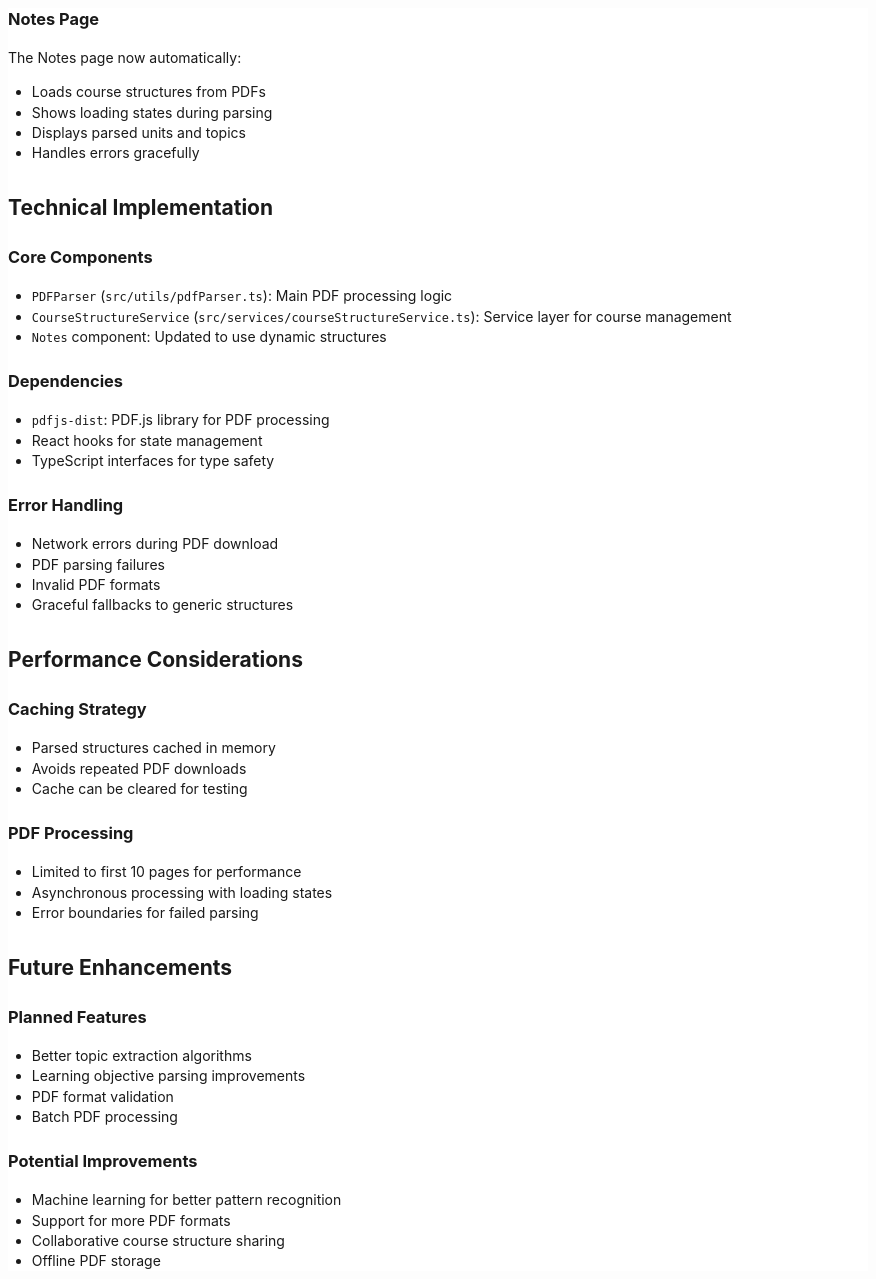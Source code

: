 ### **Notes Page**
The Notes page now automatically:
- Loads course structures from PDFs
- Shows loading states during parsing
- Displays parsed units and topics
- Handles errors gracefully

## Technical Implementation

### **Core Components**
- `PDFParser` (`src/utils/pdfParser.ts`): Main PDF processing logic
- `CourseStructureService` (`src/services/courseStructureService.ts`): Service layer for course management
- `Notes` component: Updated to use dynamic structures

### **Dependencies**
- `pdfjs-dist`: PDF.js library for PDF processing
- React hooks for state management
- TypeScript interfaces for type safety

### **Error Handling**
- Network errors during PDF download
- PDF parsing failures
- Invalid PDF formats
- Graceful fallbacks to generic structures

## Performance Considerations

### **Caching Strategy**
- Parsed structures cached in memory
- Avoids repeated PDF downloads
- Cache can be cleared for testing

### **PDF Processing**
- Limited to first 10 pages for performance
- Asynchronous processing with loading states
- Error boundaries for failed parsing

## Future Enhancements

### **Planned Features**
- Better topic extraction algorithms
- Learning objective parsing improvements
- PDF format validation
- Batch PDF processing

### **Potential Improvements**
- Machine learning for better pattern recognition
- Support for more PDF formats
- Collaborative course structure sharing
- Offline PDF storage
